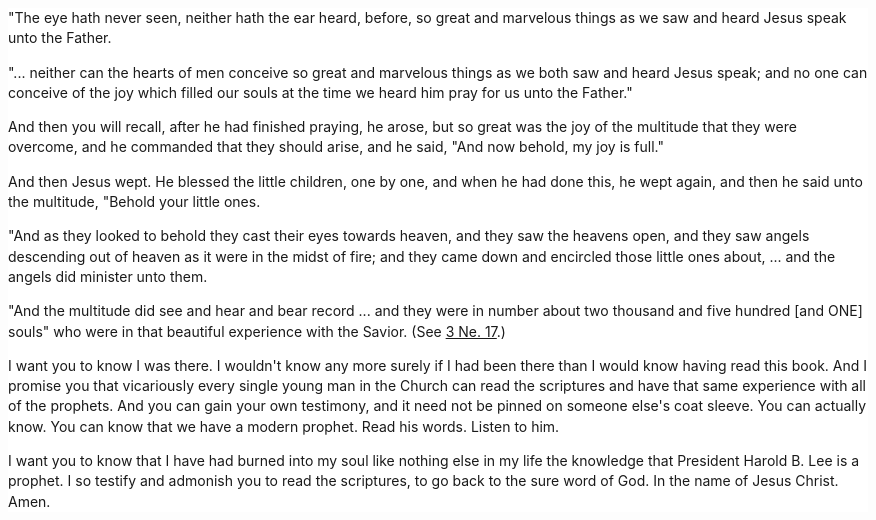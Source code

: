 "The eye hath never seen, neither hath the ear heard, before, so great and
marvelous things as we saw and heard Jesus speak unto the Father.

"... neither can the hearts of men conceive so great and marvelous things as we
both saw and heard Jesus speak; and no one can conceive of the joy which
filled our souls at the time we heard him pray for us unto the Father."

And then you will recall, after he had finished praying, he arose, but so
great was the joy of the multitude that they were overcome, and he commanded
that they should arise, and he said, "And now behold, my joy is full."

And then Jesus wept. He blessed the little children, one by one, and when he
had done this, he wept again, and then he said unto the multitude, "Behold
your little ones.

"And as they looked to behold they cast their eyes towards heaven, and they
saw the heavens open, and they saw angels descending out of heaven as it were
in the midst of fire; and they came down and encircled those little ones
about, ... and the angels did minister unto them.

"And the multitude did see and hear and bear record ... and they were in number
about two thousand and five hundred [and ONE] souls" who were in that
beautiful experience with the Savior. (See [3 Ne.
17](https://www.lds.org/scriptures/bofm/3-ne/17.title?lang=eng).)

I want you to know I was there. I wouldn't know any more surely if I had been
there than I would know having read this book. And I promise you that
vicariously every single young man in the Church can read the scriptures and
have that same experience with all of the prophets. And you can gain your own
testimony, and it need not be pinned on someone else's coat sleeve. You can
actually know. You can know that we have a modern prophet. Read his words.
Listen to him.

I want you to know that I have had burned into my soul like nothing else in my
life the knowledge that President Harold B. Lee is a prophet. I so testify and
admonish you to read the scriptures, to go back to the sure word of God. In
the name of Jesus Christ. Amen.

